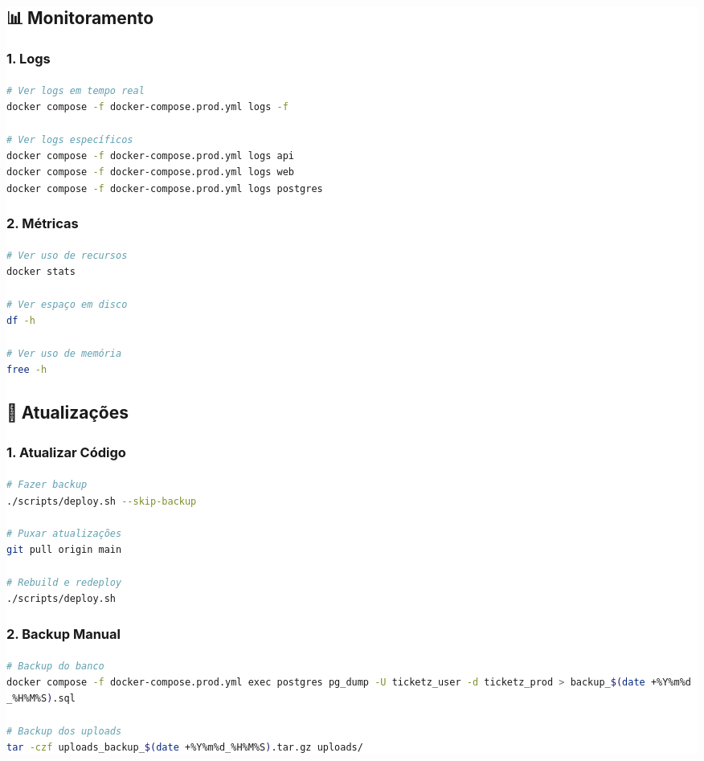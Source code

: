 ## 📊 Monitoramento

### 1. Logs

```bash
# Ver logs em tempo real
docker compose -f docker-compose.prod.yml logs -f

# Ver logs específicos
docker compose -f docker-compose.prod.yml logs api
docker compose -f docker-compose.prod.yml logs web
docker compose -f docker-compose.prod.yml logs postgres
```

### 2. Métricas

```bash
# Ver uso de recursos
docker stats

# Ver espaço em disco
df -h

# Ver uso de memória
free -h
```

## 🔄 Atualizações

### 1. Atualizar Código

```bash
# Fazer backup
./scripts/deploy.sh --skip-backup

# Puxar atualizações
git pull origin main

# Rebuild e redeploy
./scripts/deploy.sh
```

### 2. Backup Manual

```bash
# Backup do banco
docker compose -f docker-compose.prod.yml exec postgres pg_dump -U ticketz_user -d ticketz_prod > backup_$(date +%Y%m%d_%H%M%S).sql

# Backup dos uploads
tar -czf uploads_backup_$(date +%Y%m%d_%H%M%S).tar.gz uploads/
```
